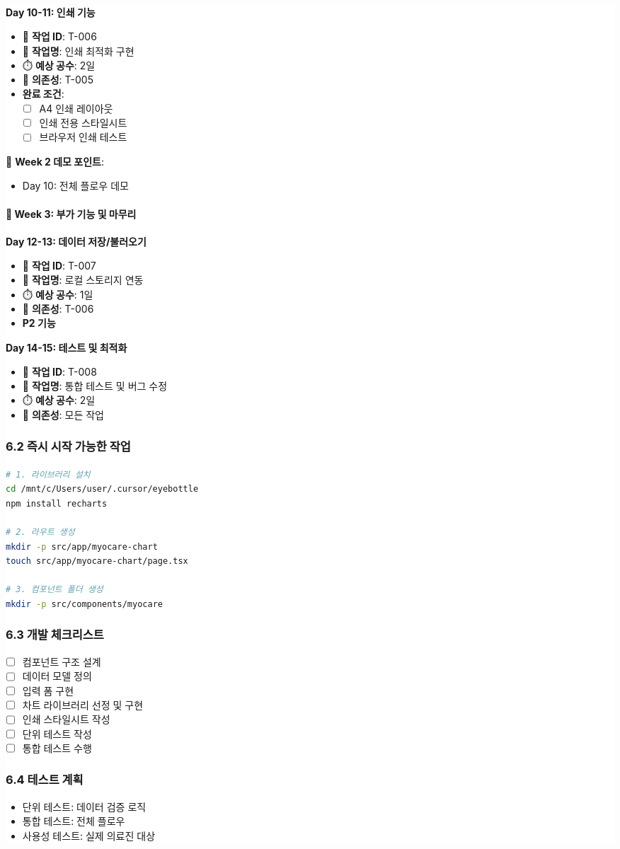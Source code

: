 **Day 10-11: 인쇄 기능**
- 🔹 **작업 ID**: T-006
- 📝 **작업명**: 인쇄 최적화 구현
- ⏱️ **예상 공수**: 2일
- 🔗 **의존성**: T-005
- **완료 조건**:
  - [ ] A4 인쇄 레이아웃
  - [ ] 인쇄 전용 스타일시트
  - [ ] 브라우저 인쇄 테스트

🚩 **Week 2 데모 포인트**: 
- Day 10: 전체 플로우 데모

#### 📅 Week 3: 부가 기능 및 마무리
**Day 12-13: 데이터 저장/불러오기**
- 🔹 **작업 ID**: T-007
- 📝 **작업명**: 로컬 스토리지 연동
- ⏱️ **예상 공수**: 1일
- 🔗 **의존성**: T-006
- **P2 기능**

**Day 14-15: 테스트 및 최적화**
- 🔹 **작업 ID**: T-008
- 📝 **작업명**: 통합 테스트 및 버그 수정
- ⏱️ **예상 공수**: 2일
- 🔗 **의존성**: 모든 작업

### 6.2 즉시 시작 가능한 작업
```bash
# 1. 라이브러리 설치
cd /mnt/c/Users/user/.cursor/eyebottle
npm install recharts

# 2. 라우트 생성
mkdir -p src/app/myocare-chart
touch src/app/myocare-chart/page.tsx

# 3. 컴포넌트 폴더 생성
mkdir -p src/components/myocare
```

### 6.3 개발 체크리스트
- [ ] 컴포넌트 구조 설계
- [ ] 데이터 모델 정의
- [ ] 입력 폼 구현
- [ ] 차트 라이브러리 선정 및 구현
- [ ] 인쇄 스타일시트 작성
- [ ] 단위 테스트 작성
- [ ] 통합 테스트 수행

### 6.4 테스트 계획
- 단위 테스트: 데이터 검증 로직
- 통합 테스트: 전체 플로우
- 사용성 테스트: 실제 의료진 대상
